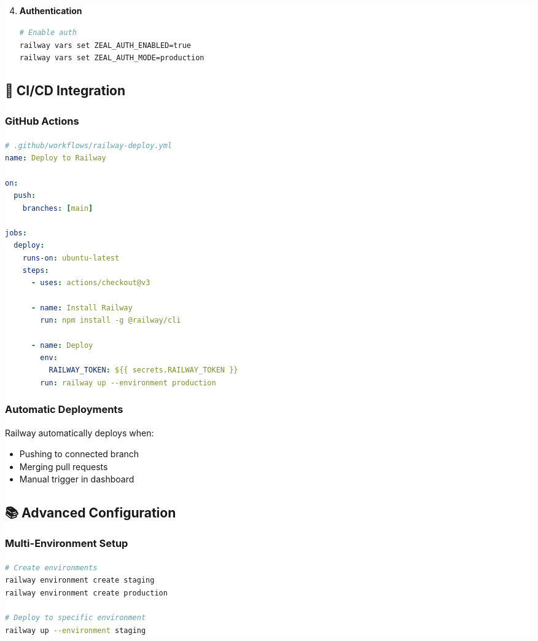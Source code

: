 4. **Authentication**
   ```bash
   # Enable auth
   railway vars set ZEAL_AUTH_ENABLED=true
   railway vars set ZEAL_AUTH_MODE=production
   ```

## 🔄 CI/CD Integration

### GitHub Actions

```yaml
# .github/workflows/railway-deploy.yml
name: Deploy to Railway

on:
  push:
    branches: [main]

jobs:
  deploy:
    runs-on: ubuntu-latest
    steps:
      - uses: actions/checkout@v3
      
      - name: Install Railway
        run: npm install -g @railway/cli
      
      - name: Deploy
        env:
          RAILWAY_TOKEN: ${{ secrets.RAILWAY_TOKEN }}
        run: railway up --environment production
```

### Automatic Deployments

Railway automatically deploys when:
- Pushing to connected branch
- Merging pull requests
- Manual trigger in dashboard

## 📚 Advanced Configuration

### Multi-Environment Setup

```bash
# Create environments
railway environment create staging
railway environment create production

# Deploy to specific environment
railway up --environment staging
```
